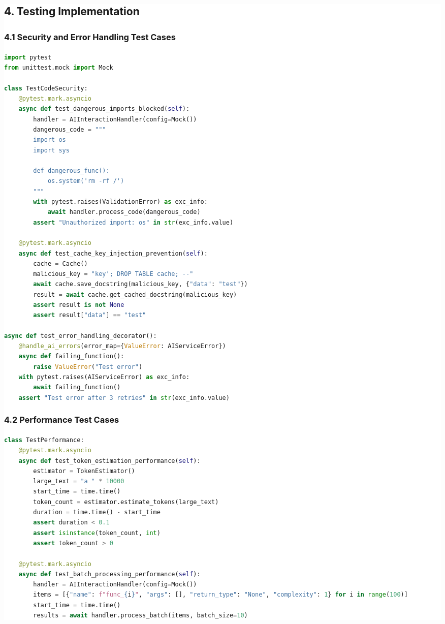 ## 4. Testing Implementation

### 4.1 Security and Error Handling Test Cases

```python
import pytest
from unittest.mock import Mock

class TestCodeSecurity:
    @pytest.mark.asyncio
    async def test_dangerous_imports_blocked(self):
        handler = AIInteractionHandler(config=Mock())
        dangerous_code = """
        import os
        import sys
        
        def dangerous_func():
            os.system('rm -rf /')
        """
        with pytest.raises(ValidationError) as exc_info:
            await handler.process_code(dangerous_code)
        assert "Unauthorized import: os" in str(exc_info.value)

    @pytest.mark.asyncio
    async def test_cache_key_injection_prevention(self):
        cache = Cache()
        malicious_key = "key'; DROP TABLE cache; --"
        await cache.save_docstring(malicious_key, {"data": "test"})
        result = await cache.get_cached_docstring(malicious_key)
        assert result is not None
        assert result["data"] == "test"

async def test_error_handling_decorator():
    @handle_ai_errors(error_map={ValueError: AIServiceError})
    async def failing_function():
        raise ValueError("Test error")
    with pytest.raises(AIServiceError) as exc_info:
        await failing_function()
    assert "Test error after 3 retries" in str(exc_info.value)
```

### 4.2 Performance Test Cases

```python
class TestPerformance:
    @pytest.mark.asyncio
    async def test_token_estimation_performance(self):
        estimator = TokenEstimator()
        large_text = "a " * 10000
        start_time = time.time()
        token_count = estimator.estimate_tokens(large_text)
        duration = time.time() - start_time
        assert duration < 0.1
        assert isinstance(token_count, int)
        assert token_count > 0

    @pytest.mark.asyncio
    async def test_batch_processing_performance(self):
        handler = AIInteractionHandler(config=Mock())
        items = [{"name": f"func_{i}", "args": [], "return_type": "None", "complexity": 1} for i in range(100)]
        start_time = time.time()
        results = await handler.process_batch(items, batch_size=10)
```